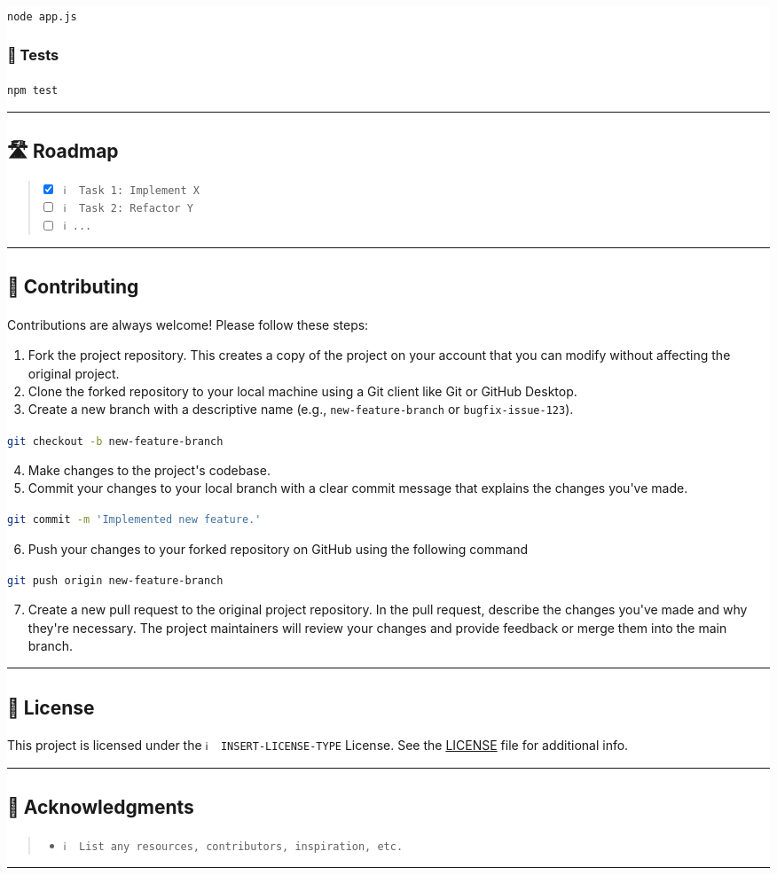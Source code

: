 ```sh
node app.js
```

### 🧪 Tests
```sh
npm test
```

---


## 🛣 Roadmap

> - [X] `ℹ️  Task 1: Implement X`
> - [ ] `ℹ️  Task 2: Refactor Y`
> - [ ] `ℹ️ ...`


---

## 🤝 Contributing

Contributions are always welcome! Please follow these steps:
1. Fork the project repository. This creates a copy of the project on your account that you can modify without affecting the original project.
2. Clone the forked repository to your local machine using a Git client like Git or GitHub Desktop.
3. Create a new branch with a descriptive name (e.g., `new-feature-branch` or `bugfix-issue-123`).
```sh
git checkout -b new-feature-branch
```
4. Make changes to the project's codebase.
5. Commit your changes to your local branch with a clear commit message that explains the changes you've made.
```sh
git commit -m 'Implemented new feature.'
```
6. Push your changes to your forked repository on GitHub using the following command
```sh
git push origin new-feature-branch
```
7. Create a new pull request to the original project repository. In the pull request, describe the changes you've made and why they're necessary.
The project maintainers will review your changes and provide feedback or merge them into the main branch.

---

## 📄 License

This project is licensed under the `ℹ️  INSERT-LICENSE-TYPE` License. See the [LICENSE](https://docs.github.com/en/communities/setting-up-your-project-for-healthy-contributions/adding-a-license-to-a-repository) file for additional info.

---

## 👏 Acknowledgments

> - `ℹ️  List any resources, contributors, inspiration, etc.`

---
